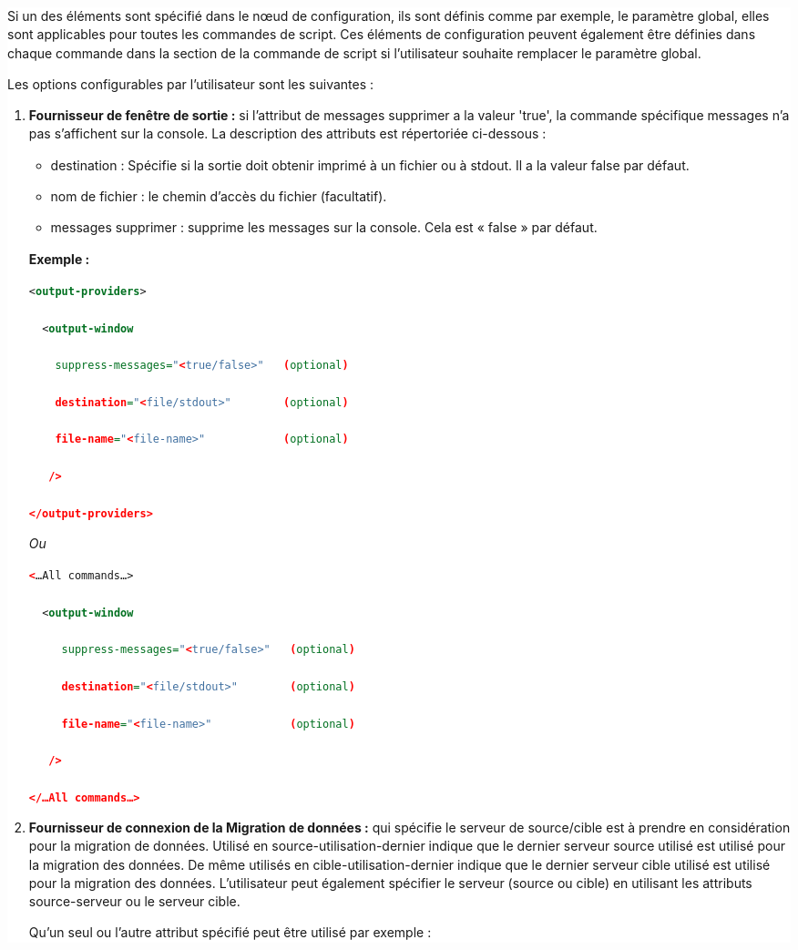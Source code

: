 Si un des éléments sont spécifié dans le nœud de configuration, ils sont définis comme par exemple, le paramètre global, elles sont applicables pour toutes les commandes de script. Ces éléments de configuration peuvent également être définies dans chaque commande dans la section de la commande de script si l’utilisateur souhaite remplacer le paramètre global.  
  
Les options configurables par l’utilisateur sont les suivantes :  
  
1.  **Fournisseur de fenêtre de sortie :** si l’attribut de messages supprimer a la valeur 'true', la commande spécifique messages n’a pas s’affichent sur la console. La description des attributs est répertoriée ci-dessous :  
  
    -   destination : Spécifie si la sortie doit obtenir imprimé à un fichier ou à stdout. Il a la valeur false par défaut.  
  
    -   nom de fichier : le chemin d’accès du fichier (facultatif).  
  
    -   messages supprimer : supprime les messages sur la console. Cela est « false » par défaut.  
  
    **Exemple :**  
  
    ```xml  
    <output-providers>  
  
      <output-window  
  
        suppress-messages="<true/false>"   (optional)  
  
        destination="<file/stdout>"        (optional)  
  
        file-name="<file-name>"            (optional)  
  
       />  
  
    </output-providers>  
    ```  
    *Ou*  
  
    ```xml  
    <…All commands…>  
  
      <output-window  
  
         suppress-messages="<true/false>"   (optional)  
  
         destination="<file/stdout>"        (optional)  
  
         file-name="<file-name>"            (optional)  
  
       />  
  
    </…All commands…>  
    ```  
  
2.  **Fournisseur de connexion de la Migration de données :** qui spécifie le serveur de source/cible est à prendre en considération pour la migration de données.  Utilisé en source-utilisation-dernier indique que le dernier serveur source utilisé est utilisé pour la migration des données. De même utilisés en cible-utilisation-dernier indique que le dernier serveur cible utilisé est utilisé pour la migration des données. L’utilisateur peut également spécifier le serveur (source ou cible) en utilisant les attributs source-serveur ou le serveur cible.  
  
    Qu’un seul ou l’autre attribut spécifié peut être utilisé par exemple :  
  